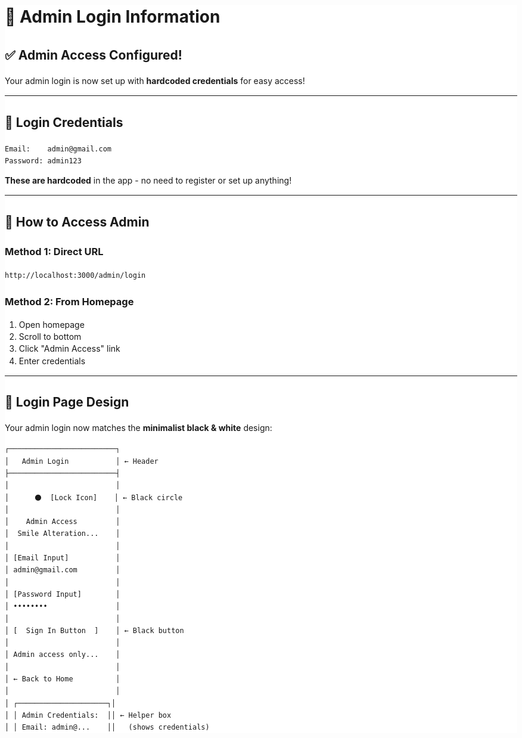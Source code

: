 # 🔐 Admin Login Information

## ✅ **Admin Access Configured!**

Your admin login is now set up with **hardcoded credentials** for easy access!

---

## 🔑 **Login Credentials**

```
Email:    admin@gmail.com
Password: admin123
```

**These are hardcoded** in the app - no need to register or set up anything!

---

## 🚪 **How to Access Admin**

### **Method 1: Direct URL**
```
http://localhost:3000/admin/login
```

### **Method 2: From Homepage**
1. Open homepage
2. Scroll to bottom
3. Click "Admin Access" link
4. Enter credentials

---

## 📱 **Login Page Design**

Your admin login now matches the **minimalist black & white** design:

```
┌─────────────────────────┐
│   Admin Login           │ ← Header
├─────────────────────────┤
│                         │
│      ⚫  [Lock Icon]    │ ← Black circle
│                         │
│    Admin Access         │
│  Smile Alteration...    │
│                         │
│ [Email Input]           │
│ admin@gmail.com         │
│                         │
│ [Password Input]        │
│ ••••••••                │
│                         │
│ [  Sign In Button  ]    │ ← Black button
│                         │
│ Admin access only...    │
│                         │
│ ← Back to Home          │
│                         │
│ ┌─────────────────────┐│
│ │ Admin Credentials:  ││ ← Helper box
│ │ Email: admin@...    ││   (shows credentials)
```